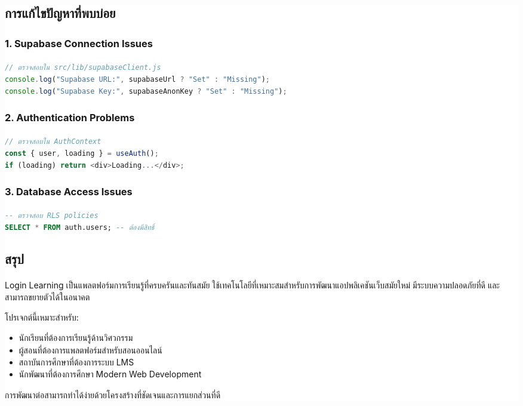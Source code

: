 ## การแก้ไขปัญหาที่พบบ่อย

### 1. Supabase Connection Issues

```javascript
// ตรวจสอบใน src/lib/supabaseClient.js
console.log("Supabase URL:", supabaseUrl ? "Set" : "Missing");
console.log("Supabase Key:", supabaseAnonKey ? "Set" : "Missing");
```

### 2. Authentication Problems

```javascript
// ตรวจสอบใน AuthContext
const { user, loading } = useAuth();
if (loading) return <div>Loading...</div>;
```

### 3. Database Access Issues

```sql
-- ตรวจสอบ RLS policies
SELECT * FROM auth.users; -- ต้องมีสิทธิ์
```

## สรุป

Login Learning เป็นแพลตฟอร์มการเรียนรู้ที่ครบครันและทันสมัย ใช้เทคโนโลยีที่เหมาะสมสำหรับการพัฒนาแอปพลิเคชันเว็บสมัยใหม่ มีระบบความปลอดภัยที่ดี และสามารถขยายตัวได้ในอนาคต

โปรเจกต์นี้เหมาะสำหรับ:

- นักเรียนที่ต้องการเรียนรู้ด้านวิศวกรรม
- ผู้สอนที่ต้องการแพลตฟอร์มสำหรับสอนออนไลน์
- สถาบันการศึกษาที่ต้องการระบบ LMS
- นักพัฒนาที่ต้องการศึกษา Modern Web Development

การพัฒนาต่อสามารถทำได้ง่ายด้วยโครงสร้างที่ชัดเจนและการแยกส่วนที่ดี
